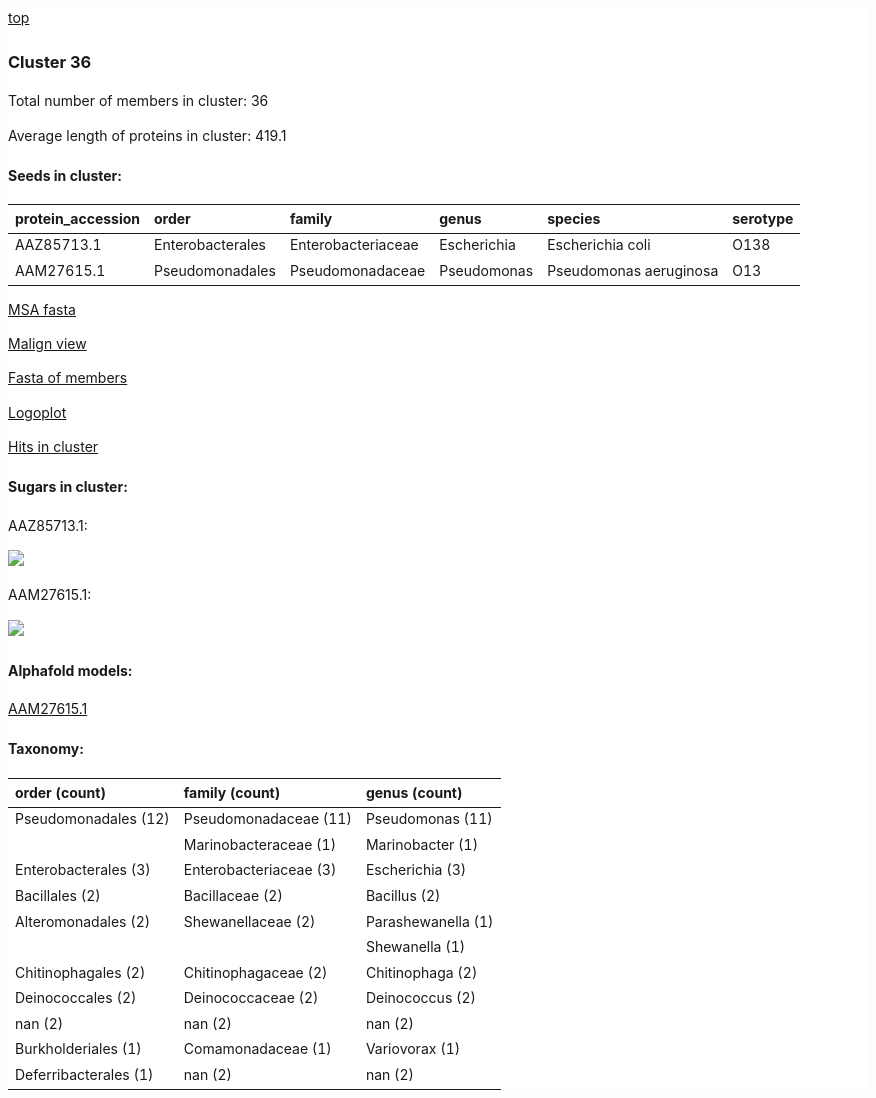 [top](#navigation)

### Cluster 36
Total number of members in cluster: 36

Average length of proteins in cluster: 419.1

#### Seeds in cluster:

| protein_accession   | order            | family             | genus       | species                | serotype   |
|:--------------------|:-----------------|:-------------------|:------------|:-----------------------|:-----------|
| AAZ85713.1          | Enterobacterales | Enterobacteriaceae | Escherichia | Escherichia coli       | O138       |
| AAM27615.1          | Pseudomonadales  | Pseudomonadaceae   | Pseudomonas | Pseudomonas aeruginosa | O13        |

[MSA fasta](https://github.com/idameitil/phd/tree/master/data/wzy/ssn-clusterings/2206021344/clusters/0036_36/sequences.afa)

[Malign view](https://github.com/idameitil/phd/tree/master/data/wzy/ssn-clusterings/2206021344/clusters/0036_36/sequences.malign)

[Fasta of members](https://github.com/idameitil/phd/tree/master/data/wzy/ssn-clusterings/2206021344/clusters/0036_36/sequences.fa)

[Logoplot](https://github.com/idameitil/phd/tree/master/data/wzy/ssn-clusterings/2206021344/clusters/0036_36/sequences.logo.pdf)

[Hits in cluster](https://github.com/idameitil/phd/tree/master/data/wzy/ssn-clusterings/2206021344/clusters/0036_36/hits.tsv)

#### Sugars in cluster:

AAZ85713.1:

![](/Users/idamei/phd/data/csdb/images/1880.gif)

AAM27615.1:

![](/Users/idamei/phd/data/csdb/images/24042.gif)

#### Alphafold models:

[AAM27615.1](https://github.com/idameitil/phd/tree/master/data/wzy/alphafold/2205031317-wzy/af_out/AAM27615.1/ranked_0.pdb)

#### Taxonomy:

| order (count)              | family (count)                                        | genus (count)             |
|:---------------------------|:------------------------------------------------------|:--------------------------|
| Pseudomonadales (12)       | Pseudomonadaceae (11)                                 | Pseudomonas (11)          |
|                            | Marinobacteraceae (1)                                 | Marinobacter (1)          |
| Enterobacterales (3)       | Enterobacteriaceae (3)                                | Escherichia (3)           |
| Bacillales (2)             | Bacillaceae (2)                                       | Bacillus (2)              |
| Alteromonadales (2)        | Shewanellaceae (2)                                    | Parashewanella (1)        |
|                            |                                                       | Shewanella (1)            |
| Chitinophagales (2)        | Chitinophagaceae (2)                                  | Chitinophaga (2)          |
| Deinococcales (2)          | Deinococcaceae (2)                                    | Deinococcus (2)           |
| nan (2)                    | nan (2)                                               | nan (2)                   |
| Burkholderiales (1)        | Comamonadaceae (1)                                    | Variovorax (1)            |
| Deferribacterales (1)      | nan (2)                                               | nan (2)                   |